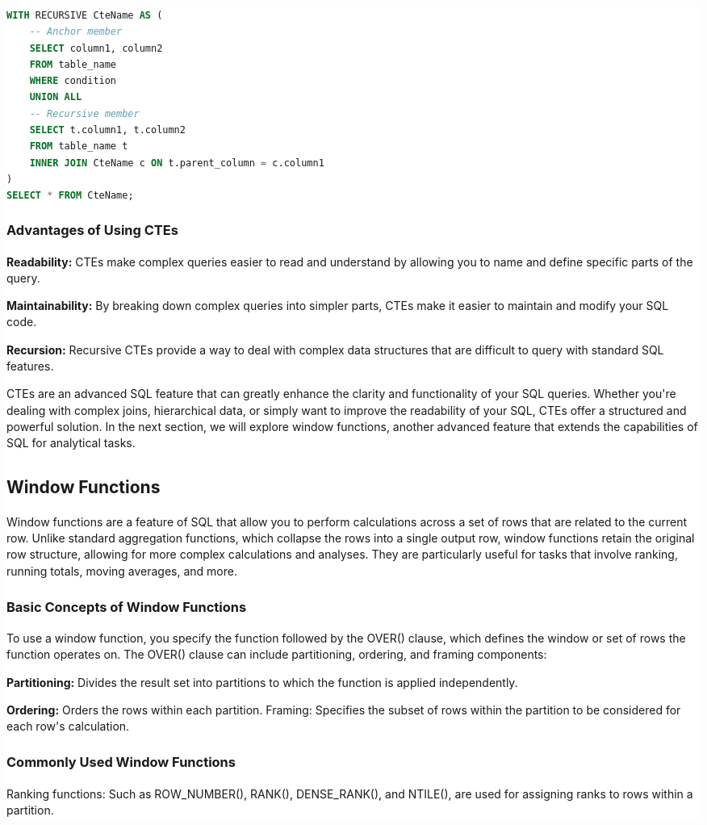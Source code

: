 ```sql
WITH RECURSIVE CteName AS (
    -- Anchor member
    SELECT column1, column2
    FROM table_name
    WHERE condition
    UNION ALL
    -- Recursive member
    SELECT t.column1, t.column2
    FROM table_name t
    INNER JOIN CteName c ON t.parent_column = c.column1
)
SELECT * FROM CteName;
```

### Advantages of Using CTEs

**Readability:** CTEs make complex queries easier to read and understand by allowing you to name and define specific parts of the query.

**Maintainability:** By breaking down complex queries into simpler parts, CTEs make it easier to maintain and modify your SQL code.

**Recursion:** Recursive CTEs provide a way to deal with complex data structures that are difficult to query with standard SQL features.

CTEs are an advanced SQL feature that can greatly enhance the clarity and functionality of your SQL queries. Whether you're dealing with complex joins, hierarchical data, or simply want to improve the readability of your SQL, CTEs offer a structured and powerful solution. In the next section, we will explore window functions, another advanced feature that extends the capabilities of SQL for analytical tasks.

## Window Functions

Window functions are a feature of SQL that allow you to perform calculations across a set of rows that are related to the current row. Unlike standard aggregation functions, which collapse the rows into a single output row, window functions retain the original row structure, allowing for more complex calculations and analyses. They are particularly useful for tasks that involve ranking, running totals, moving averages, and more.

### Basic Concepts of Window Functions
To use a window function, you specify the function followed by the OVER() clause, which defines the window or set of rows the function operates on. The OVER() clause can include partitioning, ordering, and framing components:

**Partitioning:** Divides the result set into partitions to which the function is applied independently.

**Ordering:** Orders the rows within each partition.
Framing: Specifies the subset of rows within the partition to be considered for each row's calculation.

### Commonly Used Window Functions
Ranking functions: Such as ROW_NUMBER(), RANK(), DENSE_RANK(), and NTILE(), are used for assigning ranks to rows within a partition.
